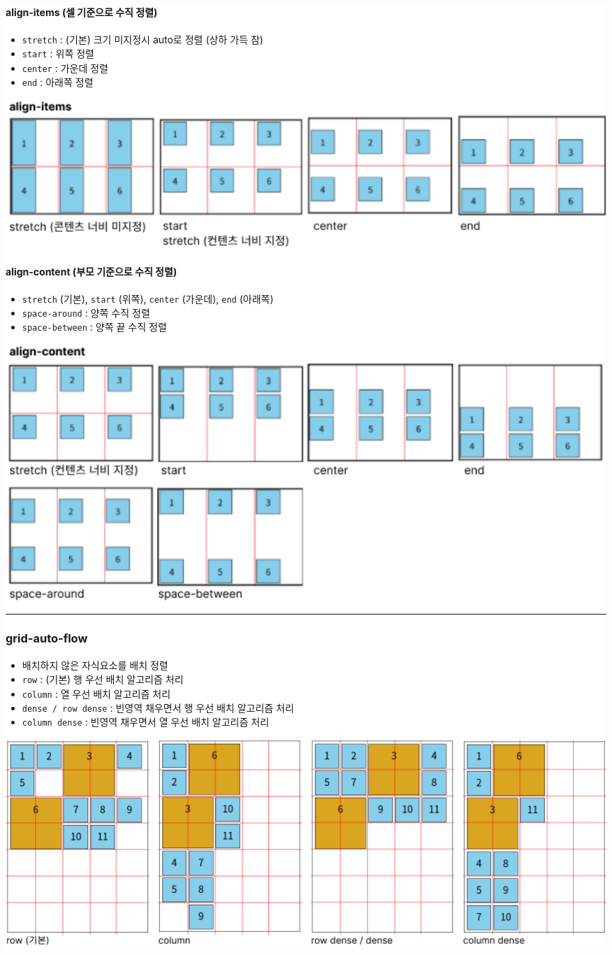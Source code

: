 #### align-items (셀 기준으로 수직 정렬)
- ```stretch``` : (기본) 크기 미지정시 auto로 정렬 (상하 가득 참)
- ```start``` : 위쪽 정렬
- ```center``` : 가운데 정렬
- ```end``` : 아래쪽 정렬<br/>
<img src="./img/1-3.png" style="width:100%;">

#### align-content (부모 기준으로 수직 정렬)
- ```stretch``` (기본), ```start``` (위쪽), ```center``` (가운데), ```end``` (아래쪽)
- ```space-around``` : 양쪽 수직 정렬
- ```space-between``` : 양쪽 끝 수직 정렬<br/>
<img src="./img/1-4.png" style="width:100%;">

<br>

---

### grid-auto-flow
- 배치하지 않은 자식요소를 배치 정렬
- ```row``` : (기본) 행 우선 배치 알고리즘 처리
- ```column``` : 열 우선 배치 알고리즘 처리
- ```dense / row dense``` : 빈영역 채우면서 행 우선 배치 알고리즘 처리
- ```column dense``` : 빈영역 채우면서 열 우선 배치 알고리즘 처리<br>
<img src="./img/1-6.png" style="width:100%;">
